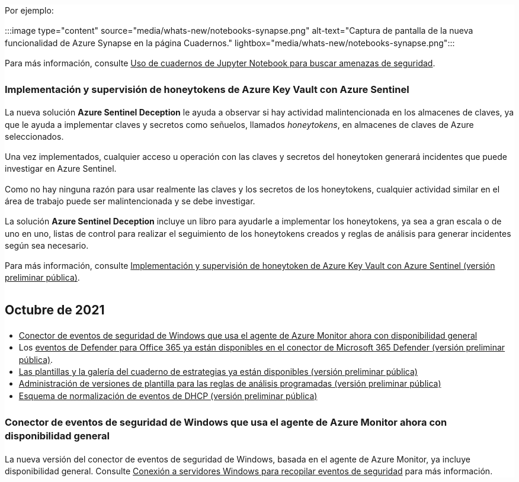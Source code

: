 Por ejemplo:

:::image type="content" source="media/whats-new/notebooks-synapse.png" alt-text="Captura de pantalla de la nueva funcionalidad de Azure Synapse en la página Cuadernos." lightbox="media/whats-new/notebooks-synapse.png":::

Para más información, consulte [Uso de cuadernos de Jupyter Notebook para buscar amenazas de seguridad](notebooks.md).


### <a name="deploy-and-monitor-azure-key-vault-honeytokens-with-azure-sentinel"></a>Implementación y supervisión de honeytokens de Azure Key Vault con Azure Sentinel

La nueva solución **Azure Sentinel Deception** le ayuda a observar si hay actividad malintencionada en los almacenes de claves, ya que le ayuda a implementar claves y secretos como señuelos, llamados *honeytokens*, en almacenes de claves de Azure seleccionados.

Una vez implementados, cualquier acceso u operación con las claves y secretos del honeytoken generará incidentes que puede investigar en Azure Sentinel.

Como no hay ninguna razón para usar realmente las claves y los secretos de los honeytokens, cualquier actividad similar en el área de trabajo puede ser malintencionada y se debe investigar.

La solución **Azure Sentinel Deception** incluye un libro para ayudarle a implementar los honeytokens, ya sea a gran escala o de uno en uno, listas de control para realizar el seguimiento de los honeytokens creados y reglas de análisis para generar incidentes según sea necesario.

Para más información, consulte [Implementación y supervisión de honeytoken de Azure Key Vault con Azure Sentinel (versión preliminar pública)](monitor-key-vault-honeytokens.md).


## <a name="october-2021"></a>Octubre de 2021

- [Conector de eventos de seguridad de Windows que usa el agente de Azure Monitor ahora con disponibilidad general](#windows-security-events-connector-using-azure-monitor-agent-now-in-ga)
- Los [eventos de Defender para Office 365 ya están disponibles en el conector de Microsoft 365 Defender (versión preliminar pública)](#defender-for-office-365-events-now-available-in-the-microsoft-365-defender-connector-public-preview).
- [Las plantillas y la galería del cuaderno de estrategias ya están disponibles (versión preliminar pública)](#playbook-templates-and-gallery-now-available-public-preview)
- [Administración de versiones de plantilla para las reglas de análisis programadas (versión preliminar pública)](#manage-template-versions-for-your-scheduled-analytics-rules-public-preview)
- [Esquema de normalización de eventos de DHCP (versión preliminar pública)](#dhcp-normalization-schema-public-preview)

### <a name="windows-security-events-connector-using-azure-monitor-agent-now-in-ga"></a>Conector de eventos de seguridad de Windows que usa el agente de Azure Monitor ahora con disponibilidad general

La nueva versión del conector de eventos de seguridad de Windows, basada en el agente de Azure Monitor, ya incluye disponibilidad general. Consulte [Conexión a servidores Windows para recopilar eventos de seguridad](connect-windows-security-events.md?tabs=AMA) para más información.
